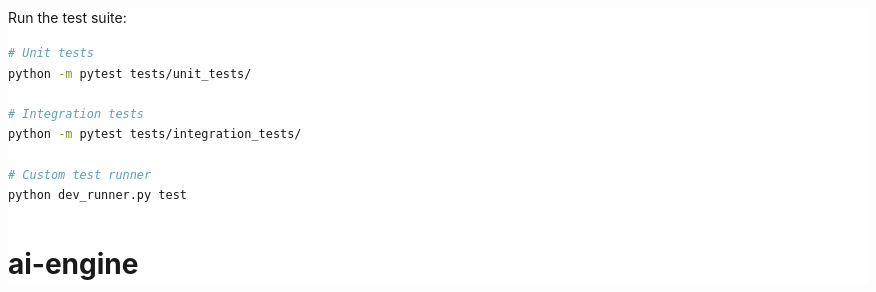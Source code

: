 Run the test suite:

```bash
# Unit tests
python -m pytest tests/unit_tests/

# Integration tests  
python -m pytest tests/integration_tests/

# Custom test runner
python dev_runner.py test
```


# ai-engine
